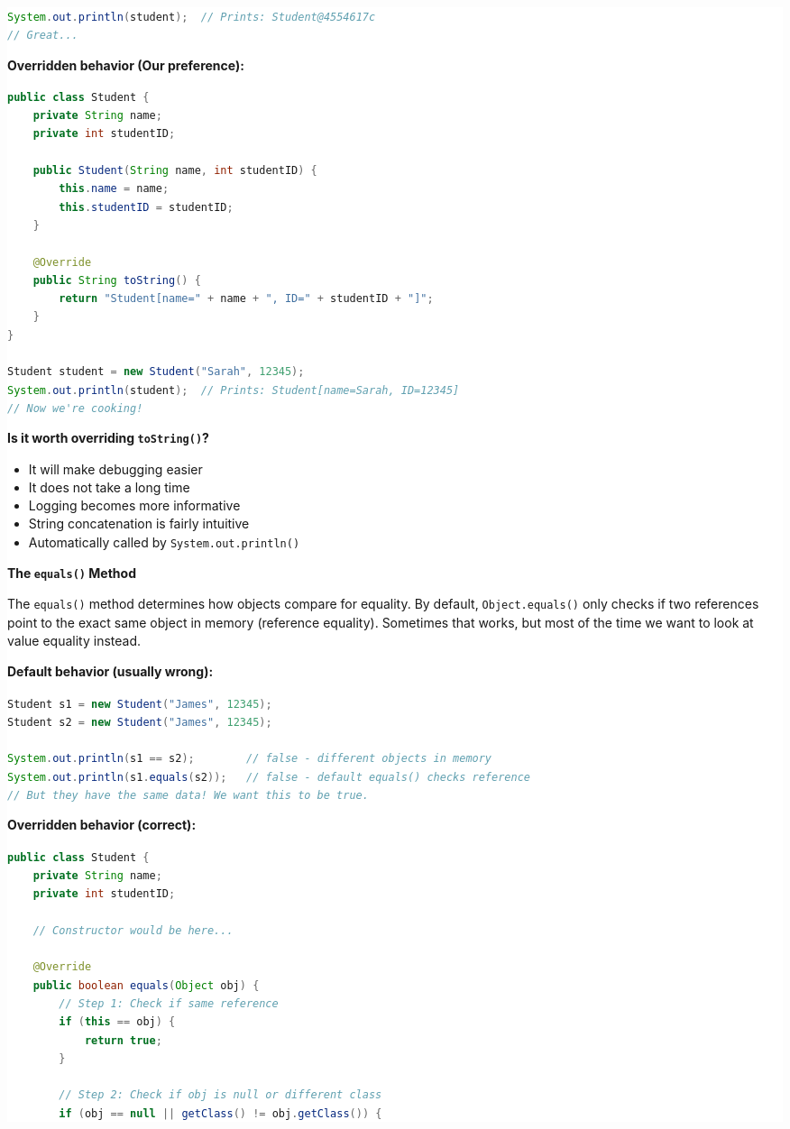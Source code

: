 ```java
System.out.println(student);  // Prints: Student@4554617c
// Great...
```

**Overridden behavior (Our preference):**
```java
public class Student {
    private String name;
    private int studentID;
    
    public Student(String name, int studentID) {
        this.name = name;
        this.studentID = studentID;
    }
    
    @Override
    public String toString() {
        return "Student[name=" + name + ", ID=" + studentID + "]";
    }
}

Student student = new Student("Sarah", 12345);
System.out.println(student);  // Prints: Student[name=Sarah, ID=12345]
// Now we're cooking!
```

**Is it worth overriding `toString()`?**
- It will make debugging easier
- It does not take a long time
- Logging becomes more informative
- String concatenation is fairly intuitive
- Automatically called by `System.out.println()`

**The `equals()` Method**

The `equals()` method determines how objects compare for equality.
By default, `Object.equals()` only checks if two references point to the exact same object in memory (reference equality).
Sometimes that works, but most of the time we want to look at value equality instead.

**Default behavior (usually wrong):**
```java
Student s1 = new Student("James", 12345);
Student s2 = new Student("James", 12345);

System.out.println(s1 == s2);        // false - different objects in memory
System.out.println(s1.equals(s2));   // false - default equals() checks reference
// But they have the same data! We want this to be true.
```

**Overridden behavior (correct):**
```java
public class Student {
    private String name;
    private int studentID;
    
    // Constructor would be here...
    
    @Override
    public boolean equals(Object obj) {
        // Step 1: Check if same reference
        if (this == obj) {
            return true;
        }
        
        // Step 2: Check if obj is null or different class
        if (obj == null || getClass() != obj.getClass()) {
```